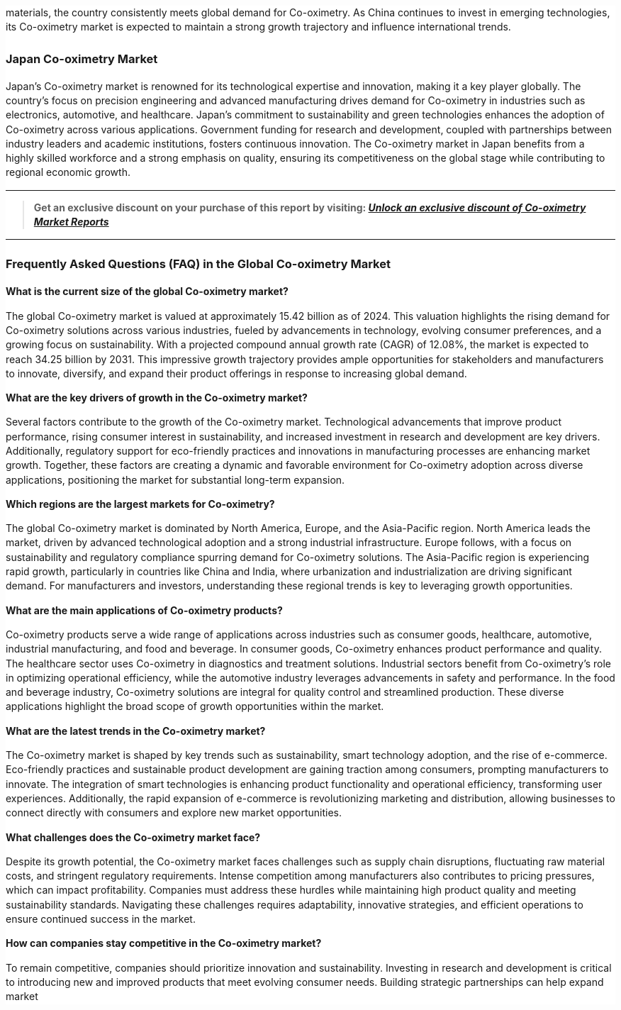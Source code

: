 materials, the country consistently meets global demand for Co-oximetry. As China continues to invest in emerging technologies, its Co-oximetry market is expected to maintain a strong growth trajectory and influence international trends.</p><h3>Japan Co-oximetry Market</h3><p>Japan&rsquo;s Co-oximetry market is renowned for its technological expertise and innovation, making it a key player globally. The country&rsquo;s focus on precision engineering and advanced manufacturing drives demand for Co-oximetry in industries such as electronics, automotive, and healthcare. Japan&rsquo;s commitment to sustainability and green technologies enhances the adoption of Co-oximetry across various applications. Government funding for research and development, coupled with partnerships between industry leaders and academic institutions, fosters continuous innovation. The Co-oximetry market in Japan benefits from a highly skilled workforce and a strong emphasis on quality, ensuring its competitiveness on the global stage while contributing to regional economic growth.</p><hr /><blockquote><p><strong>Get an exclusive discount on your purchase of this report by visiting: <em><a href="://marketresearchpulse.com/ask-for-discount/121413?utm_source=Github&amp;utm_medium=0114">Unlock an exclusive discount of Co-oximetry Market Reports</a></em>&nbsp;</strong></p></blockquote><hr /><h3>Frequently Asked Questions (FAQ) in the Global Co-oximetry Market</h3><p><strong>What is the current size of the global Co-oximetry market?</strong></p><p>The global Co-oximetry market is valued at approximately 15.42 billion as of 2024. This valuation highlights the rising demand for Co-oximetry solutions across various industries, fueled by advancements in technology, evolving consumer preferences, and a growing focus on sustainability. With a projected compound annual growth rate (CAGR) of 12.08%, the market is expected to reach 34.25 billion by 2031. This impressive growth trajectory provides ample opportunities for stakeholders and manufacturers to innovate, diversify, and expand their product offerings in response to increasing global demand.</p><p><strong>What are the key drivers of growth in the Co-oximetry market?</strong></p><p>Several factors contribute to the growth of the Co-oximetry market. Technological advancements that improve product performance, rising consumer interest in sustainability, and increased investment in research and development are key drivers. Additionally, regulatory support for eco-friendly practices and innovations in manufacturing processes are enhancing market growth. Together, these factors are creating a dynamic and favorable environment for Co-oximetry adoption across diverse applications, positioning the market for substantial long-term expansion.</p><p><strong>Which regions are the largest markets for Co-oximetry?</strong></p><p>The global Co-oximetry market is dominated by North America, Europe, and the Asia-Pacific region. North America leads the market, driven by advanced technological adoption and a strong industrial infrastructure. Europe follows, with a focus on sustainability and regulatory compliance spurring demand for Co-oximetry solutions. The Asia-Pacific region is experiencing rapid growth, particularly in countries like China and India, where urbanization and industrialization are driving significant demand. For manufacturers and investors, understanding these regional trends is key to leveraging growth opportunities.</p><p><strong>What are the main applications of Co-oximetry products?</strong></p><p>Co-oximetry products serve a wide range of applications across industries such as consumer goods, healthcare, automotive, industrial manufacturing, and food and beverage. In consumer goods, Co-oximetry enhances product performance and quality. The healthcare sector uses Co-oximetry in diagnostics and treatment solutions. Industrial sectors benefit from Co-oximetry&rsquo;s role in optimizing operational efficiency, while the automotive industry leverages advancements in safety and performance. In the food and beverage industry, Co-oximetry solutions are integral for quality control and streamlined production. These diverse applications highlight the broad scope of growth opportunities within the market.</p><p><strong>What are the latest trends in the Co-oximetry market?</strong></p><p>The Co-oximetry market is shaped by key trends such as sustainability, smart technology adoption, and the rise of e-commerce. Eco-friendly practices and sustainable product development are gaining traction among consumers, prompting manufacturers to innovate. The integration of smart technologies is enhancing product functionality and operational efficiency, transforming user experiences. Additionally, the rapid expansion of e-commerce is revolutionizing marketing and distribution, allowing businesses to connect directly with consumers and explore new market opportunities.</p><p><strong>What challenges does the Co-oximetry market face?</strong></p><p>Despite its growth potential, the Co-oximetry market faces challenges such as supply chain disruptions, fluctuating raw material costs, and stringent regulatory requirements. Intense competition among manufacturers also contributes to pricing pressures, which can impact profitability. Companies must address these hurdles while maintaining high product quality and meeting sustainability standards. Navigating these challenges requires adaptability, innovative strategies, and efficient operations to ensure continued success in the market.</p><p><strong>How can companies stay competitive in the Co-oximetry market?</strong></p><p>To remain competitive, companies should prioritize innovation and sustainability. Investing in research and development is critical to introducing new and improved products that meet evolving consumer needs. Building strategic partnerships can help expand market